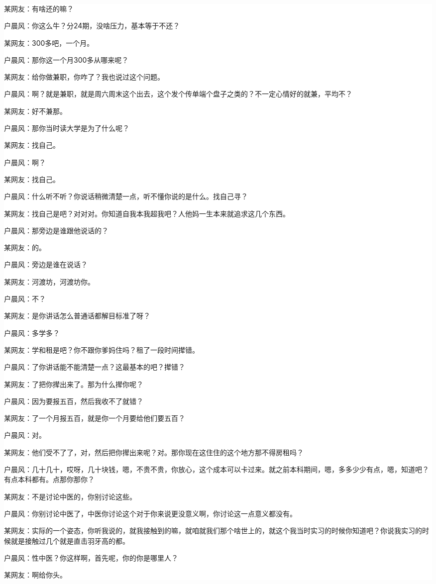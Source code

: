 某网友：有啥还的嘛？

户晨风：你这么牛？分24期，没啥压力，基本等于不还？

某网友：300多吧，一个月。

户晨风：那你这一个月300多从哪来呢？

某网友：给你做兼职，你咋了？我也说过这个问题。

户晨风：啊？就是兼职，就是周六周末这个出去，这个发个传单端个盘子之类的？不一定心情好的就兼，平均不？

某网友：好不兼那。

户晨风：那你当时读大学是为了什么呢？

某网友：找自己。

户晨风：啊？

某网友：找自己。

户晨风：什么听不听？你说话稍微清楚一点，听不懂你说的是什么。找自己寻？

某网友：找自己是吧？对对对。你知道自我本我超我吧？人他妈一生本来就追求这几个东西。

户晨风：那旁边是谁跟他说话的？

某网友：的。

户晨风：旁边是谁在说话？

某网友：河渡坊，河渡坊你。

户晨风：不？

某网友：是你讲话怎么普通话都解目标准了呀？

户晨风：多学多？

某网友：学和租是吧？你不跟你爹妈住吗？租了一段时间撵错。

户晨风：了你讲话能不能清楚一点？这最基本的吧？撵错？

某网友：了把你撵出来了。那为什么撵你呢？

户晨风：因为要报五百，然后我收不了就错？

某网友：了一个月报五百，就是你一个月要给他们要五百？

户晨风：对。

某网友：他们受不了了，对，然后把你撵出来呢？对。那你现在这住住的这个地方那不得房租吗？

户晨风：几十几十，哎呀，几十块钱，嗯，不贵不贵，你放心，这个成本可以卡过来。就之前本科期间，嗯，多多少少有点，嗯，知道吧？有点本科都有。点那你那你？

某网友：不是讨论中医的，你别讨论这些。

户晨风：你别讨论中医了，中医你讨论这个对于你来说更没意义啊，你讨论这一点意义都没有。

某网友：实际的一个姿态，你听我说的，就我接触到的嘛，就咱就我们那个啥世上的，就这个我当时实习的时候你知道吧？你说我实习的时候就是接触过几个就是直击羽牙高的都。

户晨风：性中医？你这样啊，首先呢，你的你是哪里人？

某网友：啊给你头。
